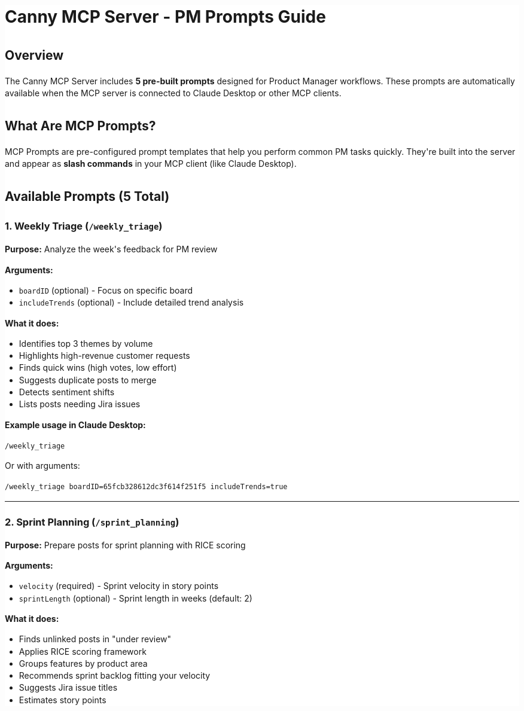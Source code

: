 # Canny MCP Server - PM Prompts Guide

## Overview

The Canny MCP Server includes **5 pre-built prompts** designed for Product Manager workflows. These prompts are automatically available when the MCP server is connected to Claude Desktop or other MCP clients.

## What Are MCP Prompts?

MCP Prompts are pre-configured prompt templates that help you perform common PM tasks quickly. They're built into the server and appear as **slash commands** in your MCP client (like Claude Desktop).

## Available Prompts (5 Total)

### 1. Weekly Triage (`/weekly_triage`)

**Purpose:** Analyze the week's feedback for PM review

**Arguments:**
- `boardID` (optional) - Focus on specific board
- `includeTrends` (optional) - Include detailed trend analysis

**What it does:**
- Identifies top 3 themes by volume
- Highlights high-revenue customer requests
- Finds quick wins (high votes, low effort)
- Suggests duplicate posts to merge
- Detects sentiment shifts
- Lists posts needing Jira issues

**Example usage in Claude Desktop:**
```
/weekly_triage
```

Or with arguments:
```
/weekly_triage boardID=65fcb328612dc3f614f251f5 includeTrends=true
```

---

### 2. Sprint Planning (`/sprint_planning`)

**Purpose:** Prepare posts for sprint planning with RICE scoring

**Arguments:**
- `velocity` (required) - Sprint velocity in story points
- `sprintLength` (optional) - Sprint length in weeks (default: 2)

**What it does:**
- Finds unlinked posts in "under review"
- Applies RICE scoring framework
- Groups features by product area
- Recommends sprint backlog fitting your velocity
- Suggests Jira issue titles
- Estimates story points
